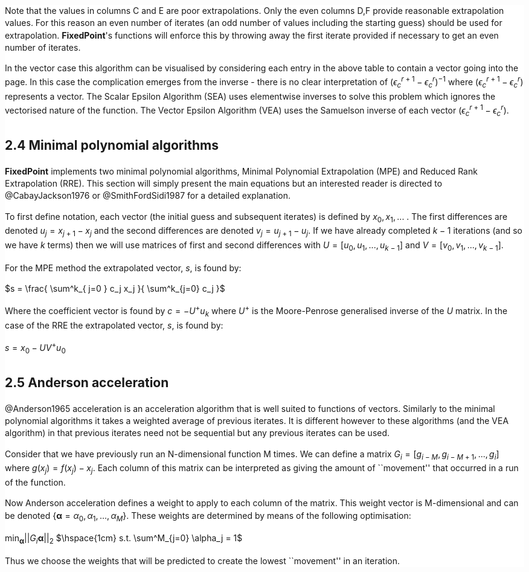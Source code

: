 Note that the values in columns C and E are poor extrapolations. Only the even columns D,F provide reasonable extrapolation values. For this reason an even number of iterates (an odd number of values including the starting guess) should be used for extrapolation. **FixedPoint**'s functions will enforce this by throwing away the first iterate provided if necessary to get an even number of iterates.

In the vector case this algorithm can be visualised by considering each entry in the above table to contain a vector going into the page. In this case the complication emerges from the inverse - there is no clear interpretation of $(\epsilon_{c}^{r+1} - \epsilon_{c}^{r})^{-1}$ where $(\epsilon_{c}^{r+1} - \epsilon_{c}^{r})$ represents a vector. The Scalar Epsilon Algorithm (SEA) uses elementwise inverses to solve this problem which ignores the vectorised nature of the function. The Vector Epsilon Algorithm (VEA) uses the Samuelson inverse of each vector $(\epsilon_{c}^{r+1} - \epsilon_{c}^{r})$.

## 2.4 Minimal polynomial algorithms

**FixedPoint** implements two minimal polynomial algorithms, Minimal Polynomial Extrapolation (MPE) and Reduced Rank Extrapolation (RRE). This section will simply present the main equations but an interested reader is directed to @CabayJackson1976 or @SmithFordSidi1987 for a detailed explanation.

To first define notation, each vector (the initial guess and subsequent iterates) is defined by $x_0, x_1, ...$ . The first differences are denoted $u_j = x_{j+1} - x_{j}$ and the second differences are denoted $v_j = u_{j+1} - u_j$. If we have already completed $k-1$ iterations (and so we have $k$ terms) then we will use matrices of first and second differences with $U = [ u_0 , u_1 , ... , u_{k-1} ]$ and $V = [ v_0 , v_1, ... , v_{k-1} ]$.

For the MPE method the extrapolated vector, $s$, is found by:

$s = \frac{ \sum^k_{ j=0 }  c_j x_j }{ \sum^k_{j=0} c_j }$

Where the coefficient vector is found by $c = -U^{+} u_k$ where $U^{+}$  is the Moore-Penrose generalised inverse of the $U$ matrix. 
In the case of the RRE the extrapolated vector, $s$, is found by:

$s = x_0 - U V^+ u_0$

## 2.5 Anderson acceleration

@Anderson1965 acceleration is an acceleration algorithm that is well suited to functions of vectors. Similarly to the minimal polynomial algorithms it takes a weighted average of previous iterates. It is different however to these algorithms (and the VEA algorithm) in that previous iterates need not be sequential but any previous iterates can be used.

Consider that we have previously run an N-dimensional function M times. We can define a matrix $G_i = [g_{i-M} , g_{i-M+1}, ... , g_i]$ where $g(x_j) = f(x_j) - x_j$. Each column of this matrix can be interpreted as giving the amount of ``movement'' that occurred in a run of the function.

Now Anderson acceleration defines a weight to apply to each column of the matrix. This weight vector is M-dimensional and can be denoted $\{\mathbf{\alpha} = \alpha_0, \alpha_1,  ... , \alpha_M\}$. These weights are determined by means of the following optimisation:

$\min_\mathbf{\alpha} \vert\vert G_i \mathbf{\alpha} \vert\vert_2$
$\hspace{1cm} s.t. \sum^M_{j=0} \alpha_j = 1$

Thus we choose the weights that will be predicted to create the lowest ``movement'' in an iteration.


[^1]: Only two rather than three are required because we can use $x_{i+1} = f(x_i)$ and $x_{i+2} = f(x_{i+1})$.
[^4]: For instance a set of guesses could be done by using different dampening values or by running the Anderson algorithm several times using different subsets of previous iterates to generate new guesses.
[^15]: With these options being set the **FixedPoint** should never throw an error when applied to a function which is guaranteed to map: $\Re^N \rightarrow \Re^N$ for some $N$ unless the error comes from underflow or overflow. If you do encounter such a testcase it likely reflects a bug, we would much appreciate it if you could send a minimal working example to the package maintainer.
[^5]: When these complications arise the ReplaceInvalids method can be used to revert to a simple iterate or to change individual elements to the corresponding values in a simple iterate. This is as described in section 3.4.
[^6]: Each corner square has two contiguous squares, each perimeter square borders three and each interior square borders four.
[^7]: Note that for perceptrons there are always uncountably many such fixed points 
[^10]: In the case where no rebuy provision exists we can approximate the value of the option well by using a high value of
[^11]: The starting guesses, convergence criteria, etc can also be found in these testing files.